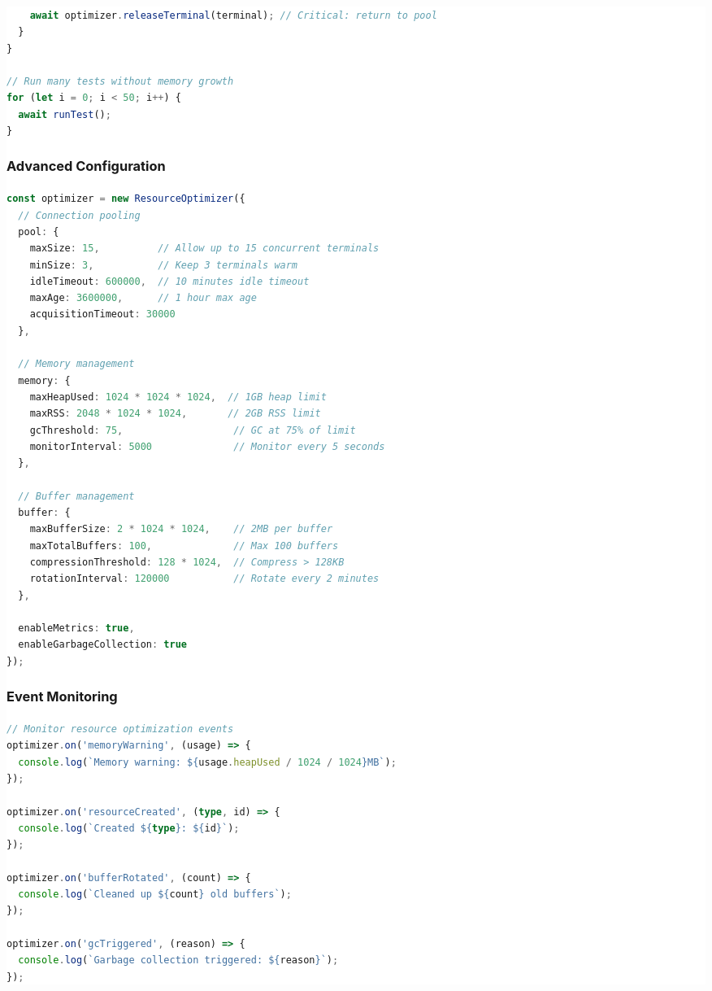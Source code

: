 ```typescript
    await optimizer.releaseTerminal(terminal); // Critical: return to pool
  }
}

// Run many tests without memory growth
for (let i = 0; i < 50; i++) {
  await runTest();
}
```

### Advanced Configuration
```typescript
const optimizer = new ResourceOptimizer({
  // Connection pooling
  pool: {
    maxSize: 15,          // Allow up to 15 concurrent terminals
    minSize: 3,           // Keep 3 terminals warm
    idleTimeout: 600000,  // 10 minutes idle timeout
    maxAge: 3600000,      // 1 hour max age
    acquisitionTimeout: 30000
  },

  // Memory management
  memory: {
    maxHeapUsed: 1024 * 1024 * 1024,  // 1GB heap limit
    maxRSS: 2048 * 1024 * 1024,       // 2GB RSS limit
    gcThreshold: 75,                   // GC at 75% of limit
    monitorInterval: 5000              // Monitor every 5 seconds
  },

  // Buffer management
  buffer: {
    maxBufferSize: 2 * 1024 * 1024,    // 2MB per buffer
    maxTotalBuffers: 100,              // Max 100 buffers
    compressionThreshold: 128 * 1024,  // Compress > 128KB
    rotationInterval: 120000           // Rotate every 2 minutes
  },

  enableMetrics: true,
  enableGarbageCollection: true
});
```

### Event Monitoring
```typescript
// Monitor resource optimization events
optimizer.on('memoryWarning', (usage) => {
  console.log(`Memory warning: ${usage.heapUsed / 1024 / 1024}MB`);
});

optimizer.on('resourceCreated', (type, id) => {
  console.log(`Created ${type}: ${id}`);
});

optimizer.on('bufferRotated', (count) => {
  console.log(`Cleaned up ${count} old buffers`);
});

optimizer.on('gcTriggered', (reason) => {
  console.log(`Garbage collection triggered: ${reason}`);
});
```
